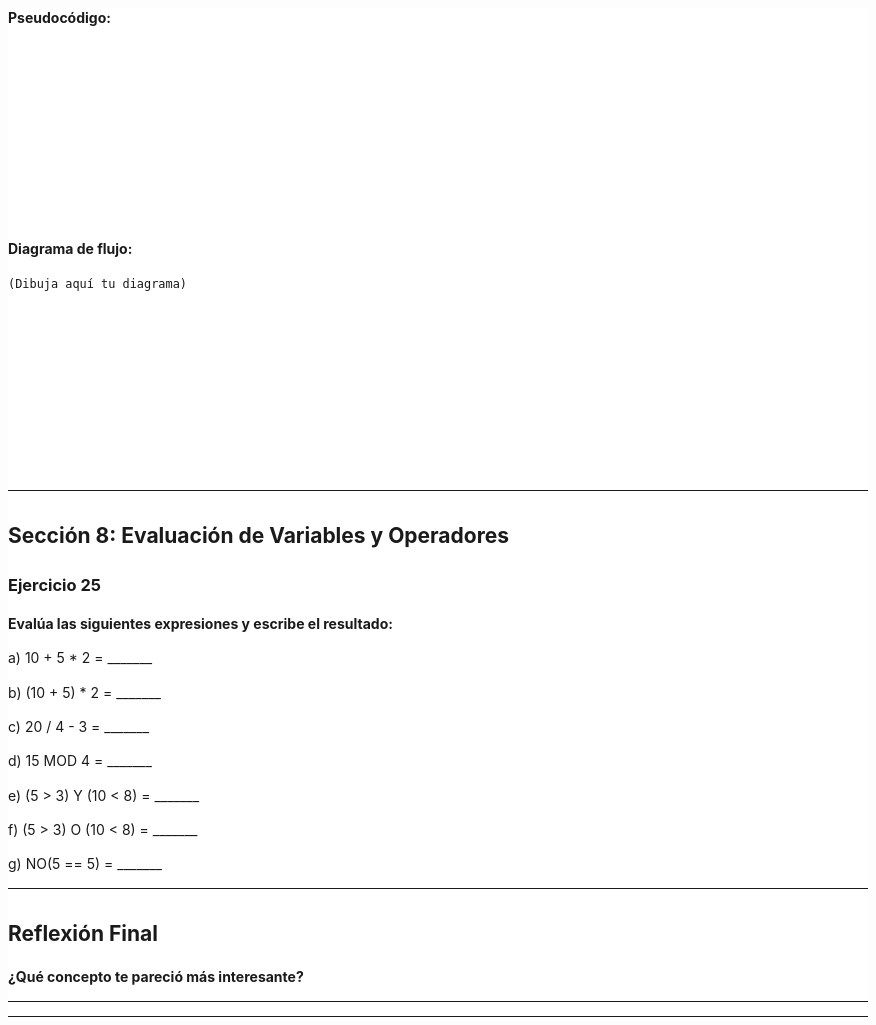 **Pseudocódigo:**
```










```

**Diagrama de flujo:**
```
(Dibuja aquí tu diagrama)










```

---

## Sección 8: Evaluación de Variables y Operadores

### Ejercicio 25
**Evalúa las siguientes expresiones y escribe el resultado:**

a) 10 + 5 * 2 = _______

b) (10 + 5) * 2 = _______

c) 20 / 4 - 3 = _______

d) 15 MOD 4 = _______

e) (5 > 3) Y (10 < 8) = _______

f) (5 > 3) O (10 < 8) = _______

g) NO(5 == 5) = _______

---

## Reflexión Final

**¿Qué concepto te pareció más interesante?**
_______________________________________________
_______________________________________________

